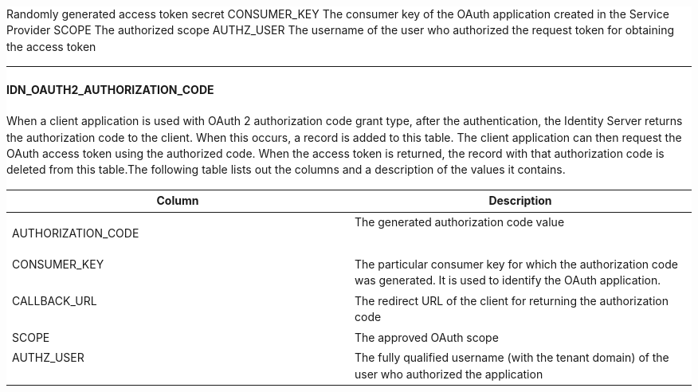 <td>Randomly generated access token secret</td>
</tr>
<tr class="odd">
<td>CONSUMER_KEY</td>
<td>The consumer key of the OAuth application created in the Service Provider</td>
</tr>
<tr class="even">
<td>SCOPE</td>
<td>The authorized scope</td>
</tr>
<tr class="odd">
<td>AUTHZ_USER</td>
<td>The username of the user who authorized the request token for obtaining the access token</td>
</tr>
</tbody>
</table>

---

#### IDN_OAUTH2_AUTHORIZATION_CODE

When a client application is used with OAuth 2 authorization code grant
type, after the authentication, the Identity Server returns the
authorization code to the client. When this occurs, a record is added to
this table. The client application can then request the OAuth access
token using the authorized code. When the access token is returned, the
record with that authorization code is deleted from this table.The
following table lists out the columns and a description of the values it
contains.

<table>
<colgroup>
<col style="width: 50%" />
<col style="width: 50%" />
</colgroup>
<thead>
<tr class="header">
<th>Column</th>
<th>Description</th>
</tr>
</thead>
<tbody>
<tr class="odd">
<td><p>AUTHORIZATION_CODE</p></td>
<td>The generated authorization code value</td>
</tr>
<tr class="even">
<td>CONSUMER_KEY</td>
<td>The particular consumer key for which the authorization code was generated. It is used to identify the OAuth application.</td>
</tr>
<tr class="odd">
<td>CALLBACK_URL</td>
<td>The redirect URL of the client for returning the authorization code</td>
</tr>
<tr class="even">
<td>SCOPE</td>
<td>The approved OAuth scope</td>
</tr>
<tr class="odd">
<td>AUTHZ_USER</td>
<td>The fully qualified username (with the tenant domain) of the user who authorized the application</td>
</tr>
<tr class="even">